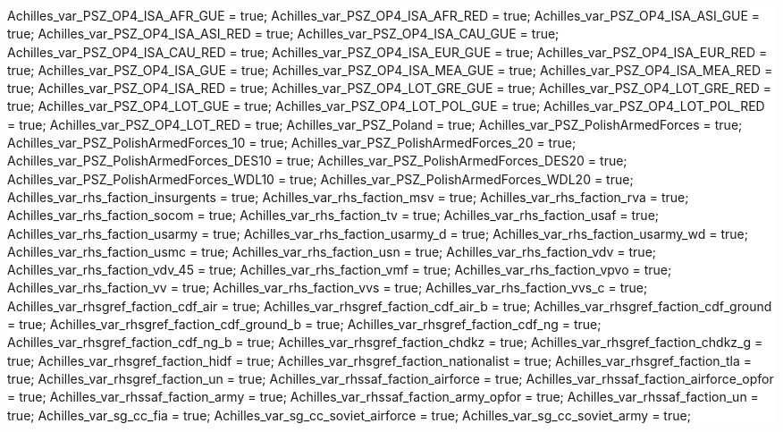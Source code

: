 Achilles_var_PSZ_OP4_ISA_AFR_GUE = true;
Achilles_var_PSZ_OP4_ISA_AFR_RED = true;
Achilles_var_PSZ_OP4_ISA_ASI_GUE = true;
Achilles_var_PSZ_OP4_ISA_ASI_RED = true;
Achilles_var_PSZ_OP4_ISA_CAU_GUE = true;
Achilles_var_PSZ_OP4_ISA_CAU_RED = true;
Achilles_var_PSZ_OP4_ISA_EUR_GUE = true;
Achilles_var_PSZ_OP4_ISA_EUR_RED = true;
Achilles_var_PSZ_OP4_ISA_GUE = true;
Achilles_var_PSZ_OP4_ISA_MEA_GUE = true;
Achilles_var_PSZ_OP4_ISA_MEA_RED = true;
Achilles_var_PSZ_OP4_ISA_RED = true;
Achilles_var_PSZ_OP4_LOT_GRE_GUE = true;
Achilles_var_PSZ_OP4_LOT_GRE_RED = true;
Achilles_var_PSZ_OP4_LOT_GUE = true;
Achilles_var_PSZ_OP4_LOT_POL_GUE = true;
Achilles_var_PSZ_OP4_LOT_POL_RED = true;
Achilles_var_PSZ_OP4_LOT_RED = true;
Achilles_var_PSZ_Poland = true;
Achilles_var_PSZ_PolishArmedForces = true;
Achilles_var_PSZ_PolishArmedForces_10 = true;
Achilles_var_PSZ_PolishArmedForces_20 = true;
Achilles_var_PSZ_PolishArmedForces_DES10 = true;
Achilles_var_PSZ_PolishArmedForces_DES20 = true;
Achilles_var_PSZ_PolishArmedForces_WDL10 = true;
Achilles_var_PSZ_PolishArmedForces_WDL20 = true;
Achilles_var_rhs_faction_insurgents = true;
Achilles_var_rhs_faction_msv = true;
Achilles_var_rhs_faction_rva = true;
Achilles_var_rhs_faction_socom = true;
Achilles_var_rhs_faction_tv = true;
Achilles_var_rhs_faction_usaf = true;
Achilles_var_rhs_faction_usarmy = true;
Achilles_var_rhs_faction_usarmy_d = true;
Achilles_var_rhs_faction_usarmy_wd = true;
Achilles_var_rhs_faction_usmc = true;
Achilles_var_rhs_faction_usn = true;
Achilles_var_rhs_faction_vdv = true;
Achilles_var_rhs_faction_vdv_45 = true;
Achilles_var_rhs_faction_vmf = true;
Achilles_var_rhs_faction_vpvo = true;
Achilles_var_rhs_faction_vv = true;
Achilles_var_rhs_faction_vvs = true;
Achilles_var_rhs_faction_vvs_c = true;
Achilles_var_rhsgref_faction_cdf_air = true;
Achilles_var_rhsgref_faction_cdf_air_b = true;
Achilles_var_rhsgref_faction_cdf_ground = true;
Achilles_var_rhsgref_faction_cdf_ground_b = true;
Achilles_var_rhsgref_faction_cdf_ng = true;
Achilles_var_rhsgref_faction_cdf_ng_b = true;
Achilles_var_rhsgref_faction_chdkz = true;
Achilles_var_rhsgref_faction_chdkz_g = true;
Achilles_var_rhsgref_faction_hidf = true;
Achilles_var_rhsgref_faction_nationalist = true;
Achilles_var_rhsgref_faction_tla = true;
Achilles_var_rhsgref_faction_un = true;
Achilles_var_rhssaf_faction_airforce = true;
Achilles_var_rhssaf_faction_airforce_opfor = true;
Achilles_var_rhssaf_faction_army = true;
Achilles_var_rhssaf_faction_army_opfor = true;
Achilles_var_rhssaf_faction_un = true;
Achilles_var_sg_cc_fia = true;
Achilles_var_sg_cc_soviet_airforce = true;
Achilles_var_sg_cc_soviet_army = true;